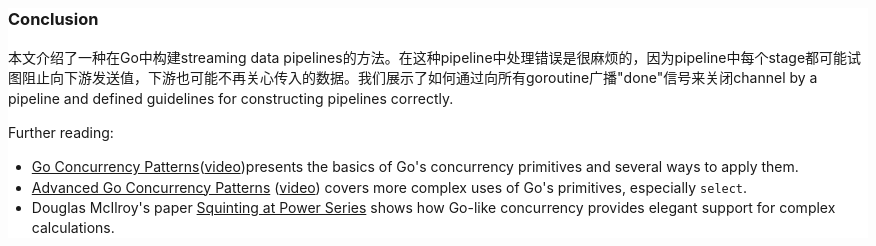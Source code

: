 ### Conclusion

本文介绍了一种在Go中构建streaming data pipelines的方法。在这种pipeline中处理错误是很麻烦的，因为pipeline中每个stage都可能试图阻止向下游发送值，下游也可能不再关心传入的数据。我们展示了如何通过向所有goroutine广播"done"信号来关闭channel by a pipeline and defined guidelines for constructing pipelines correctly.

Further reading:

* [Go Concurrency Patterns](http://talks.golang.org/2012/concurrency.slide#1)([video](https://www.youtube.com/watch?v=f6kdp27TYZs))presents the basics of Go's concurrency primitives and several ways to apply them.
* [Advanced Go Concurrency Patterns](http://blog.golang.org/advanced-go-concurrency-patterns) ([video](http://www.youtube.com/watch?v=QDDwwePbDtw)) covers more complex uses of Go's primitives, especially `select`.
* Douglas McIlroy's paper [Squinting at Power Series](http://swtch.com/~rsc/thread/squint.pdf) shows how Go-like concurrency provides elegant support for complex calculations.